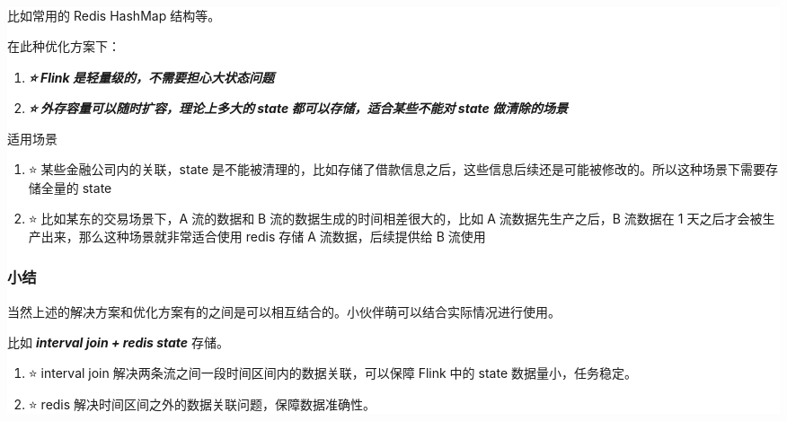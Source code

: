 比如常用的 Redis HashMap 结构等。

在此种优化方案下：

1.  _**⭐ Flink 是轻量级的，不需要担心大状态问题**_

2.  _**⭐ 外存容量可以随时扩容，理论上多大的 state 都可以存储，适合某些不能对 state 做清除的场景**_

适用场景

1.  ⭐ 某些金融公司内的关联，state 是不能被清理的，比如存储了借款信息之后，这些信息后续还是可能被修改的。所以这种场景下需要存储全量的 state

2.  ⭐ 比如某东的交易场景下，A 流的数据和 B 流的数据生成的时间相差很大的，比如 A 流数据先生产之后，B 流数据在 1 天之后才会被生产出来，那么这种场景就非常适合使用 redis 存储 A 流数据，后续提供给 B 流使用


### 小结

当然上述的解决方案和优化方案有的之间是可以相互结合的。小伙伴萌可以结合实际情况进行使用。

比如 _**interval join + redis state**_ 存储。

1.  ⭐ interval join 解决两条流之间一段时间区间内的数据关联，可以保障 Flink 中的 state 数据量小，任务稳定。

2.  ⭐ redis 解决时间区间之外的数据关联问题，保障数据准确性。


